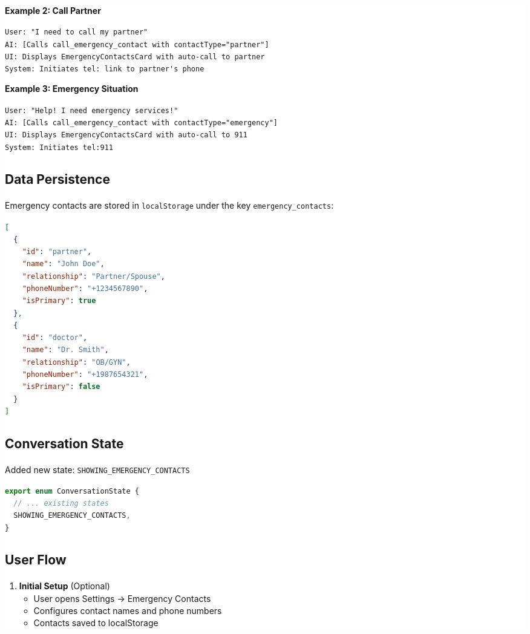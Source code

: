 **Example 2: Call Partner**
```
User: "I need to call my partner"
AI: [Calls call_emergency_contact with contactType="partner"]
UI: Displays EmergencyContactsCard with auto-call to partner
System: Initiates tel: link to partner's phone
```

**Example 3: Emergency Situation**
```
User: "Help! I need emergency services!"
AI: [Calls call_emergency_contact with contactType="emergency"]
UI: Displays EmergencyContactsCard with auto-call to 911
System: Initiates tel:911
```

## Data Persistence

Emergency contacts are stored in `localStorage` under the key `emergency_contacts`:

```json
[
  {
    "id": "partner",
    "name": "John Doe",
    "relationship": "Partner/Spouse",
    "phoneNumber": "+1234567890",
    "isPrimary": true
  },
  {
    "id": "doctor",
    "name": "Dr. Smith",
    "relationship": "OB/GYN",
    "phoneNumber": "+1987654321",
    "isPrimary": false
  }
]
```

## Conversation State

Added new state: `SHOWING_EMERGENCY_CONTACTS`

```typescript
export enum ConversationState {
  // ... existing states
  SHOWING_EMERGENCY_CONTACTS,
}
```

## User Flow

1. **Initial Setup** (Optional)
   - User opens Settings → Emergency Contacts
   - Configures contact names and phone numbers
   - Contacts saved to localStorage
